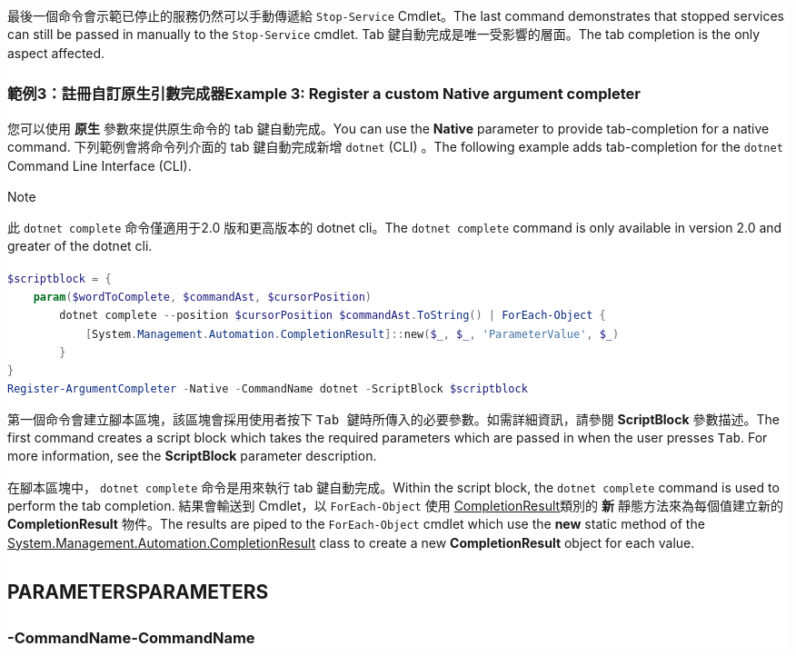 <span data-ttu-id="df486-134">最後一個命令會示範已停止的服務仍然可以手動傳遞給 `Stop-Service` Cmdlet。</span><span class="sxs-lookup"><span data-stu-id="df486-134">The last command demonstrates that stopped services can still be passed in manually to the `Stop-Service` cmdlet.</span></span> <span data-ttu-id="df486-135">Tab 鍵自動完成是唯一受影響的層面。</span><span class="sxs-lookup"><span data-stu-id="df486-135">The tab completion is the only aspect affected.</span></span>

### <span data-ttu-id="df486-136">範例3：註冊自訂原生引數完成器</span><span class="sxs-lookup"><span data-stu-id="df486-136">Example 3: Register a custom Native argument completer</span></span>

<span data-ttu-id="df486-137">您可以使用 **原生** 參數來提供原生命令的 tab 鍵自動完成。</span><span class="sxs-lookup"><span data-stu-id="df486-137">You can use the **Native** parameter to provide tab-completion for a native command.</span></span> <span data-ttu-id="df486-138">下列範例會將命令列介面的 tab 鍵自動完成新增 `dotnet` (CLI) 。</span><span class="sxs-lookup"><span data-stu-id="df486-138">The following example adds tab-completion for the `dotnet` Command Line Interface (CLI).</span></span>

> [!NOTE]
> <span data-ttu-id="df486-139">此 `dotnet complete` 命令僅適用于2.0 版和更高版本的 dotnet cli。</span><span class="sxs-lookup"><span data-stu-id="df486-139">The `dotnet complete` command is only available in version 2.0 and greater of the dotnet cli.</span></span>

```powershell
$scriptblock = {
    param($wordToComplete, $commandAst, $cursorPosition)
        dotnet complete --position $cursorPosition $commandAst.ToString() | ForEach-Object {
            [System.Management.Automation.CompletionResult]::new($_, $_, 'ParameterValue', $_)
        }
}
Register-ArgumentCompleter -Native -CommandName dotnet -ScriptBlock $scriptblock
```

<span data-ttu-id="df486-140">第一個命令會建立腳本區塊，該區塊會採用使用者按下 <kbd>Tab 鍵</kbd>時所傳入的必要參數。如需詳細資訊，請參閱 **ScriptBlock** 參數描述。</span><span class="sxs-lookup"><span data-stu-id="df486-140">The first command creates a script block which takes the required parameters which are passed in when the user presses <kbd>Tab</kbd>. For more information, see the **ScriptBlock** parameter description.</span></span>

<span data-ttu-id="df486-141">在腳本區塊中， `dotnet complete` 命令是用來執行 tab 鍵自動完成。</span><span class="sxs-lookup"><span data-stu-id="df486-141">Within the script block, the `dotnet complete` command is used to perform the tab completion.</span></span>
<span data-ttu-id="df486-142">結果會輸送到 Cmdlet，以 `ForEach-Object` 使用 [CompletionResult](/dotnet/api/system.management.automation.completionresult)類別的 **新** 靜態方法來為每個值建立新的 **CompletionResult** 物件。</span><span class="sxs-lookup"><span data-stu-id="df486-142">The results are piped to the `ForEach-Object` cmdlet which use the **new** static method of the [System.Management.Automation.CompletionResult](/dotnet/api/system.management.automation.completionresult) class to create a new **CompletionResult** object for each value.</span></span>

## <span data-ttu-id="df486-143">PARAMETERS</span><span class="sxs-lookup"><span data-stu-id="df486-143">PARAMETERS</span></span>

### <span data-ttu-id="df486-144">-CommandName</span><span class="sxs-lookup"><span data-stu-id="df486-144">-CommandName</span></span>
